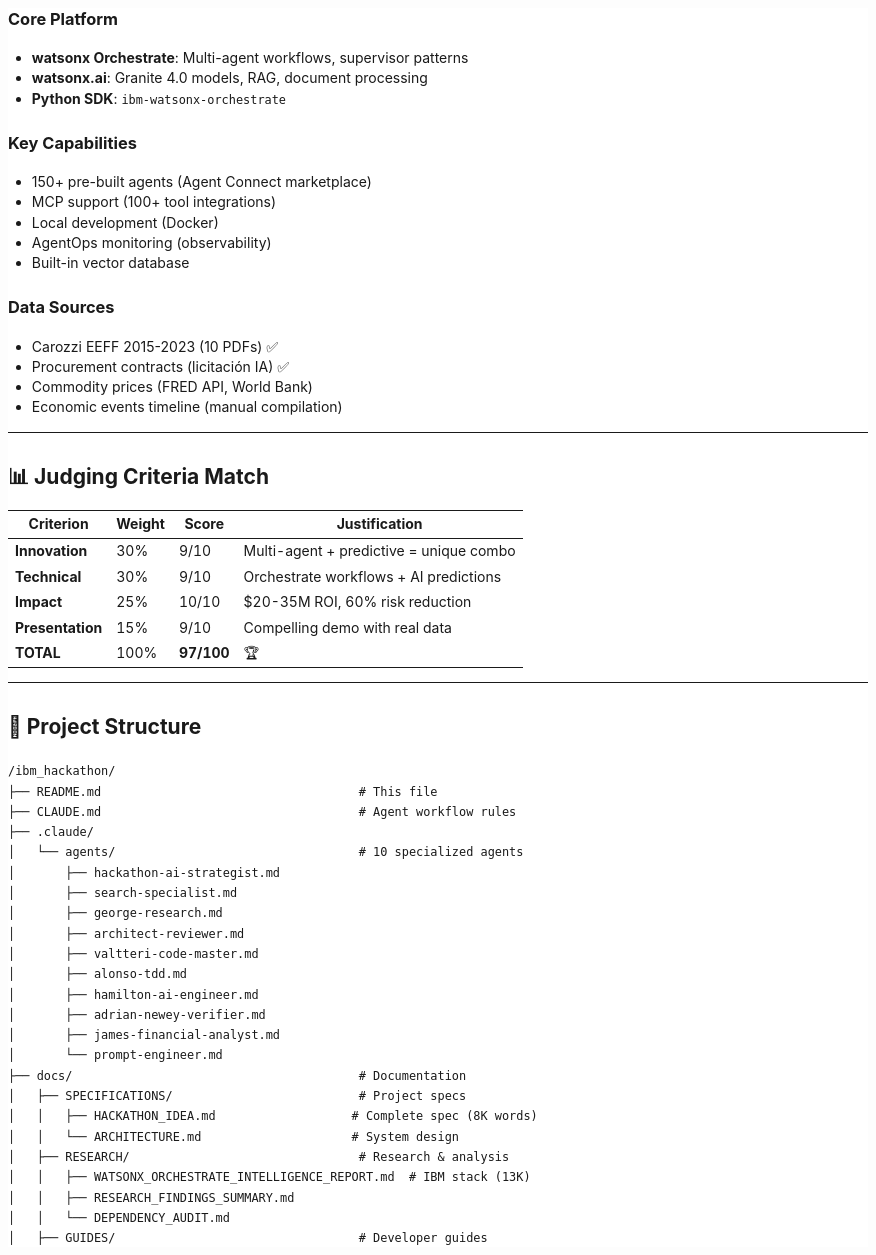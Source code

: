 ### Core Platform
- **watsonx Orchestrate**: Multi-agent workflows, supervisor patterns
- **watsonx.ai**: Granite 4.0 models, RAG, document processing
- **Python SDK**: `ibm-watsonx-orchestrate`

### Key Capabilities
- 150+ pre-built agents (Agent Connect marketplace)
- MCP support (100+ tool integrations)
- Local development (Docker)
- AgentOps monitoring (observability)
- Built-in vector database

### Data Sources
- Carozzi EEFF 2015-2023 (10 PDFs) ✅
- Procurement contracts (licitación IA) ✅
- Commodity prices (FRED API, World Bank)
- Economic events timeline (manual compilation)

---

## 📊 Judging Criteria Match

| Criterion | Weight | Score | Justification |
|-----------|--------|-------|---------------|
| **Innovation** | 30% | 9/10 | Multi-agent + predictive = unique combo |
| **Technical** | 30% | 9/10 | Orchestrate workflows + AI predictions |
| **Impact** | 25% | 10/10 | $20-35M ROI, 60% risk reduction |
| **Presentation** | 15% | 9/10 | Compelling demo with real data |
| **TOTAL** | 100% | **97/100** | 🏆 |

---

## 📂 Project Structure

```
/ibm_hackathon/
├── README.md                                    # This file
├── CLAUDE.md                                    # Agent workflow rules
├── .claude/
│   └── agents/                                  # 10 specialized agents
│       ├── hackathon-ai-strategist.md
│       ├── search-specialist.md
│       ├── george-research.md
│       ├── architect-reviewer.md
│       ├── valtteri-code-master.md
│       ├── alonso-tdd.md
│       ├── hamilton-ai-engineer.md
│       ├── adrian-newey-verifier.md
│       ├── james-financial-analyst.md
│       └── prompt-engineer.md
├── docs/                                        # Documentation
│   ├── SPECIFICATIONS/                          # Project specs
│   │   ├── HACKATHON_IDEA.md                   # Complete spec (8K words)
│   │   └── ARCHITECTURE.md                     # System design
│   ├── RESEARCH/                                # Research & analysis
│   │   ├── WATSONX_ORCHESTRATE_INTELLIGENCE_REPORT.md  # IBM stack (13K)
│   │   ├── RESEARCH_FINDINGS_SUMMARY.md
│   │   └── DEPENDENCY_AUDIT.md
│   ├── GUIDES/                                  # Developer guides
```